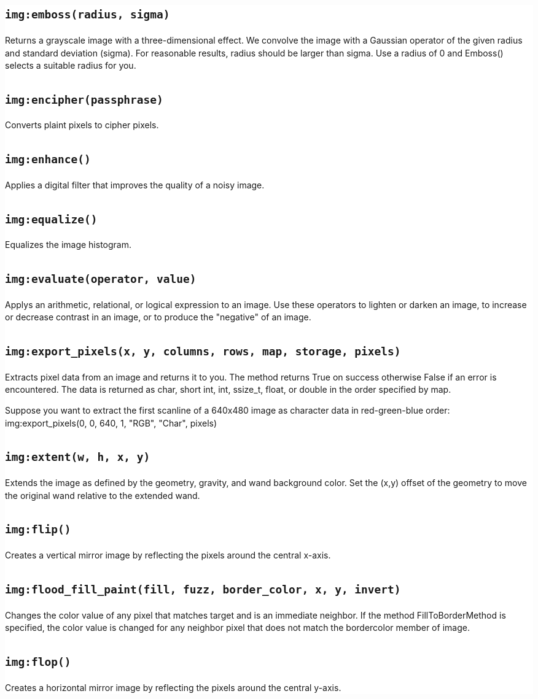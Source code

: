 `img:emboss(radius, sigma)`
-----
Returns a grayscale image with a three-dimensional effect. We convolve the image with a Gaussian operator of the given 
radius and standard deviation (sigma). For reasonable results, radius should be larger than sigma. 
Use a radius of 0 and Emboss() selects a suitable radius for you.

`img:encipher(passphrase)`
-----
Converts plaint pixels to cipher pixels.

`img:enhance()`
-----
Applies a digital filter that improves the quality of a noisy image.

`img:equalize()`
-----
Equalizes the image histogram.

`img:evaluate(operator, value)`
-----
Applys an arithmetic, relational, or logical expression to an image. Use these operators to lighten or darken an image, 
to increase or decrease contrast in an image, or to produce the "negative" of an image.

`img:export_pixels(x, y, columns, rows, map, storage, pixels)`
-----
Extracts pixel data from an image and returns it to you. 
The method returns True on success otherwise False if an error is encountered. 
The data is returned as char, short int, int, ssize_t, float, or double in the order specified by map.

Suppose you want to extract the first scanline of a 640x480 image as character data in red-green-blue order:
img:export_pixels(0, 0, 640, 1, "RGB", "Char", pixels)

`img:extent(w, h, x, y)`
-----
Extends the image as defined by the geometry, gravity, and wand background color. Set the (x,y) offset of the geometry 
to move the original wand relative to the extended wand.

`img:flip()`
-----
Creates a vertical mirror image by reflecting the pixels around the central x-axis.

`img:flood_fill_paint(fill, fuzz, border_color, x, y, invert)`
-----
Changes the color value of any pixel that matches target and is an immediate neighbor. 
If the method FillToBorderMethod is specified, the color value is changed for any neighbor pixel that does not match 
the bordercolor member of image.

`img:flop()`
-----
Creates a horizontal mirror image by reflecting the pixels around the central y-axis.
